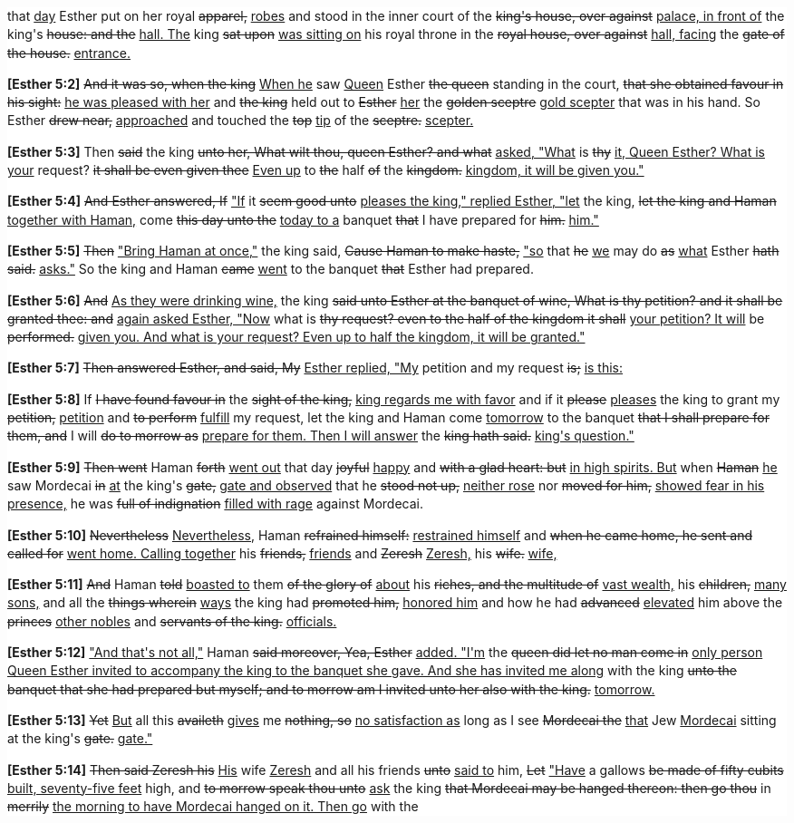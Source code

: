 that</del> <ins>day</ins> Esther put on her royal <del>apparel,</del> <ins>robes</ins> and stood in the inner court of the <del>king's house, over against</del> <ins>palace, in front of</ins> the king's <del>house: and the</del> <ins>hall. The</ins> king <del>sat upon</del> <ins>was sitting on</ins> his royal throne in the <del>royal house, over against</del> <ins>hall, facing</ins> the <del>gate of the house.</del> <ins>entrance.</ins></p><p><b>[Esther 5:2]</b> <del>And it was so, when the king</del> <ins>When he</ins> saw <ins>Queen</ins> Esther <del>the queen</del> standing in the court, <del>that she obtained favour in his sight:</del> <ins>he was pleased with her</ins> and <del>the king</del> held out to <del>Esther</del> <ins>her</ins> the <del>golden sceptre</del> <ins>gold scepter</ins> that was in his hand. So Esther <del>drew near,</del> <ins>approached</ins> and touched the <del>top</del> <ins>tip</ins> of the <del>sceptre.</del> <ins>scepter.</ins></p><p><b>[Esther 5:3]</b> Then <del>said</del> the king <del>unto her, What wilt thou, queen Esther? and what</del> <ins>asked, "What</ins> is <del>thy</del> <ins>it, Queen Esther? What is your</ins> request? <del>it shall be even given thee</del> <ins>Even up</ins> to <del>the</del> half <del>of</del> the <del>kingdom.</del> <ins>kingdom, it will be given you."</ins></p><p><b>[Esther 5:4]</b> <del>And Esther answered, If</del> <ins>"If</ins> it <del>seem good unto</del> <ins>pleases the king," replied Esther, "let</ins> the king, <del>let the king and Haman</del> <ins>together with Haman,</ins> come <del>this day unto the</del> <ins>today to a</ins> banquet <del>that</del> I have prepared for <del>him.</del> <ins>him."</ins></p><p><b>[Esther 5:5]</b> <del>Then</del> <ins>"Bring Haman at once,"</ins> the king said, <del>Cause Haman to make haste,</del> <ins>"so</ins> that <del>he</del> <ins>we</ins> may do <del>as</del> <ins>what</ins> Esther <del>hath said.</del> <ins>asks."</ins> So the king and Haman <del>came</del> <ins>went</ins> to the banquet <del>that</del> Esther had prepared.</p><p><b>[Esther 5:6]</b> <del>And</del> <ins>As they were drinking wine,</ins> the king <del>said unto Esther at the banquet of wine, What is thy petition? and it shall be granted thee: and</del> <ins>again asked Esther, "Now</ins> what is <del>thy request? even to the half of the kingdom it shall</del> <ins>your petition? It will</ins> be <del>performed.</del> <ins>given you. And what is your request? Even up to half the kingdom, it will be granted."</ins></p><p><b>[Esther 5:7]</b> <del>Then answered Esther, and said, My</del> <ins>Esther replied, "My</ins> petition and my request <del>is;</del> <ins>is this:</ins></p><p><b>[Esther 5:8]</b> If <del>I have found favour in</del> the <del>sight of the king,</del> <ins>king regards me with favor</ins> and if it <del>please</del> <ins>pleases</ins> the king to grant my <del>petition,</del> <ins>petition</ins> and <del>to perform</del> <ins>fulfill</ins> my request, let the king and Haman come <ins>tomorrow</ins> to the banquet <del>that I shall prepare for them, and</del> I will <del>do to morrow as</del> <ins>prepare for them. Then I will answer</ins> the <del>king hath said.</del> <ins>king's question."</ins></p><p><b>[Esther 5:9]</b> <del>Then went</del> Haman <del>forth</del> <ins>went out</ins> that day <del>joyful</del> <ins>happy</ins> and <del>with a glad heart: but</del> <ins>in high spirits. But</ins> when <del>Haman</del> <ins>he</ins> saw Mordecai <del>in</del> <ins>at</ins> the king's <del>gate,</del> <ins>gate and observed</ins> that he <del>stood not up,</del> <ins>neither rose</ins> nor <del>moved for him,</del> <ins>showed fear in his presence,</ins> he was <del>full of indignation</del> <ins>filled with rage</ins> against Mordecai.</p><p><b>[Esther 5:10]</b> <del>Nevertheless</del> <ins>Nevertheless,</ins> Haman <del>refrained himself:</del> <ins>restrained himself</ins> and <del>when he came home, he sent and called for</del> <ins>went home. Calling together</ins> his <del>friends,</del> <ins>friends</ins> and <del>Zeresh</del> <ins>Zeresh,</ins> his <del>wife.</del> <ins>wife,</ins></p><p><b>[Esther 5:11]</b> <del>And</del> Haman <del>told</del> <ins>boasted to</ins> them <del>of the glory of</del> <ins>about</ins> his <del>riches, and the multitude of</del> <ins>vast wealth,</ins> his <del>children,</del> <ins>many sons,</ins> and all the <del>things wherein</del> <ins>ways</ins> the king had <del>promoted him,</del> <ins>honored him</ins> and how he had <del>advanced</del> <ins>elevated</ins> him above the <del>princes</del> <ins>other nobles</ins> and <del>servants of the king.</del> <ins>officials.</ins></p><p><b>[Esther 5:12]</b> <ins>"And that's not all,"</ins> Haman <del>said moreover, Yea, Esther</del> <ins>added. "I'm</ins> the <del>queen did let no man come in</del> <ins>only person Queen Esther invited to accompany the king to the banquet she gave. And she has invited me along</ins> with the king <del>unto the banquet that she had prepared but myself; and to morrow am I invited unto her also with the king.</del> <ins>tomorrow.</ins></p><p><b>[Esther 5:13]</b> <del>Yet</del> <ins>But</ins> all this <del>availeth</del> <ins>gives</ins> me <del>nothing, so</del> <ins>no satisfaction as</ins> long as I see <del>Mordecai the</del> <ins>that</ins> Jew <ins>Mordecai</ins> sitting at the king's <del>gate.</del> <ins>gate."</ins></p><p><b>[Esther 5:14]</b> <del>Then said Zeresh his</del> <ins>His</ins> wife <ins>Zeresh</ins> and all his friends <del>unto</del> <ins>said to</ins> him, <del>Let</del> <ins>"Have</ins> a gallows <del>be made of fifty cubits</del> <ins>built, seventy-five feet</ins> high, and <del>to morrow speak thou unto</del> <ins>ask</ins> the king <del>that Mordecai may be hanged thereon: then go thou</del> in <del>merrily</del> <ins>the morning to have Mordecai hanged on it. Then go</ins> with the
